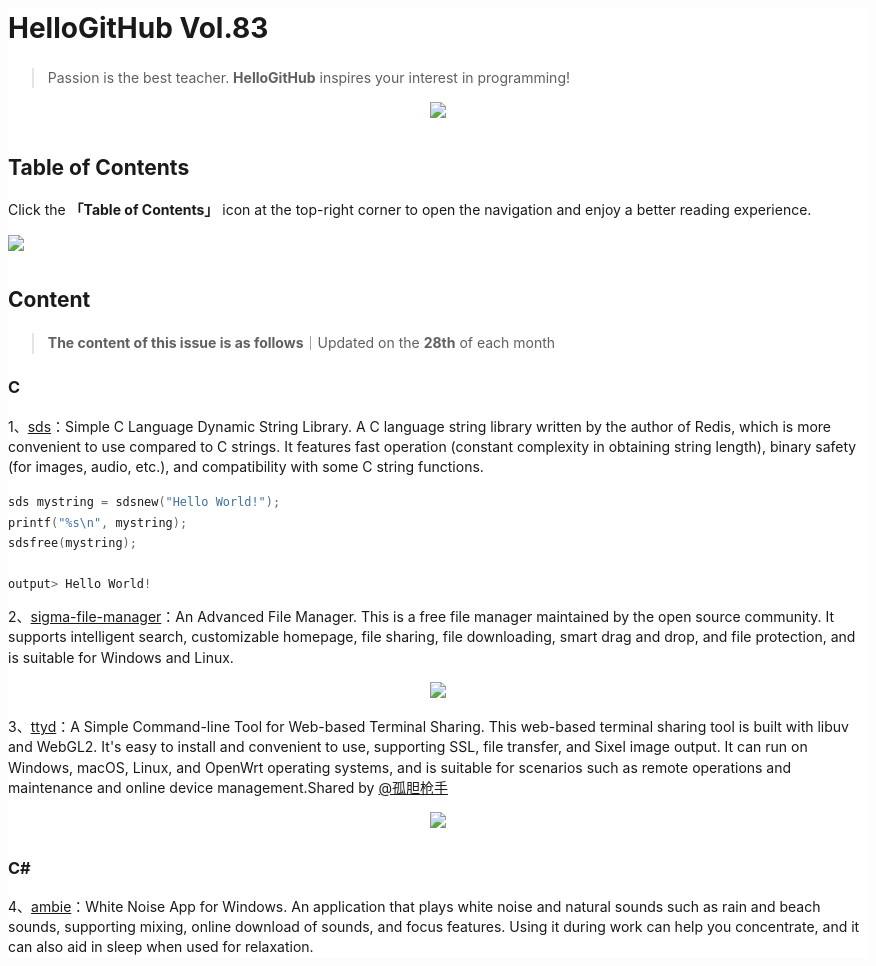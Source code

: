 # HelloGitHub Vol.83
> Passion is the best teacher. **HelloGitHub** inspires your interest in programming!
<p align="center">
    <img src='https://raw.githubusercontent.com/521xueweihan/img_logo/master/logo/cover.jpg' style="max-width:100%;"></img>
</p>

## Table of Contents

Click the **「Table of Contents」** icon at the top-right corner to open the navigation and enjoy a better reading experience.

![](https://raw.githubusercontent.com/521xueweihan/img_logo/master/logo/catalog.png)

## Content
> **The content of this issue is as follows**｜Updated on the **28th** of each month

### C
1、[sds](https://hellogithub.com/en/periodical/statistics/click?target=https://github.com/antirez/sds)：Simple C Language Dynamic String Library. A C language string library written by the author of Redis, which is more convenient to use compared to C strings. It features fast operation (constant complexity in obtaining string length), binary safety (for images, audio, etc.), and compatibility with some C string functions.
```c
sds mystring = sdsnew("Hello World!");
printf("%s\n", mystring);
sdsfree(mystring);

output> Hello World!
```

2、[sigma-file-manager](https://hellogithub.com/en/periodical/statistics/click?target=https://github.com/aleksey-hoffman/sigma-file-manager)：An Advanced File Manager. This is a free file manager maintained by the open source community. It supports intelligent search, customizable homepage, file sharing, file downloading, smart drag and drop, and file protection, and is suitable for Windows and Linux.

<p align="center"><img src='https://raw.githubusercontent.com/521xueweihan/img3/master/hellogithub/83/370679811.png' style="max-width:80%; max-height=80%;"></img></p>

3、[ttyd](https://hellogithub.com/en/periodical/statistics/click?target=https://github.com/tsl0922/ttyd)：A Simple Command-line Tool for Web-based Terminal Sharing. This web-based terminal sharing tool is built with libuv and WebGL2. It's easy to install and convenient to use, supporting SSL, file transfer, and Sixel image output. It can run on Windows, macOS, Linux, and OpenWrt operating systems, and is suitable for scenarios such as remote operations and maintenance and online device management.Shared by [@孤胆枪手](https://hellogithub.com/en/user/i1wAIyo6P3NXkxm)

<p align="center"><img src='https://raw.githubusercontent.com/521xueweihan/img3/master/hellogithub/83/68063511.gif' style="max-width:80%; max-height=80%;"></img></p>

### C#
4、[ambie](https://hellogithub.com/en/periodical/statistics/click?target=https://github.com/jenius-apps/ambie)：White Noise App for Windows. An application that plays white noise and natural sounds such as rain and beach sounds, supporting mixing, online download of sounds, and focus features. Using it during work can help you concentrate, and it can also aid in sleep when used for relaxation.
